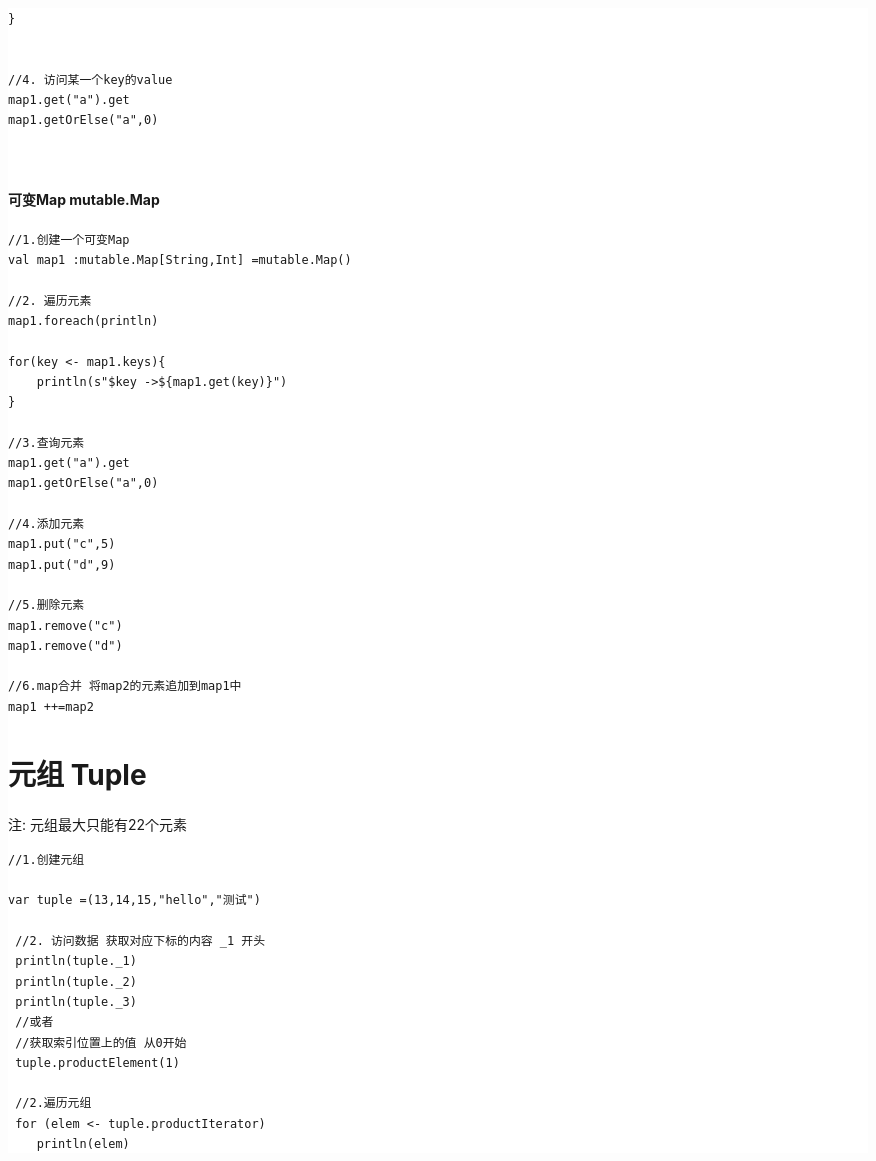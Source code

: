 ```
}


//4. 访问某一个key的value
map1.get("a").get
map1.getOrElse("a",0)



```

#### 可变Map mutable.Map
```
//1.创建一个可变Map
val map1 :mutable.Map[String,Int] =mutable.Map()

//2. 遍历元素
map1.foreach(println)

for(key <- map1.keys){
    println(s"$key ->${map1.get(key)}")
}

//3.查询元素
map1.get("a").get
map1.getOrElse("a",0)

//4.添加元素
map1.put("c",5)
map1.put("d",9)

//5.删除元素
map1.remove("c")
map1.remove("d")

//6.map合并 将map2的元素追加到map1中
map1 ++=map2

```


# 元组 Tuple
注: 元组最大只能有22个元素
```
//1.创建元组

var tuple =(13,14,15,"hello","测试")

 //2. 访问数据 获取对应下标的内容 _1 开头
 println(tuple._1)
 println(tuple._2)
 println(tuple._3)
 //或者
 //获取索引位置上的值 从0开始 
 tuple.productElement(1)
 
 //2.遍历元组
 for (elem <- tuple.productIterator)
    println(elem)
```
